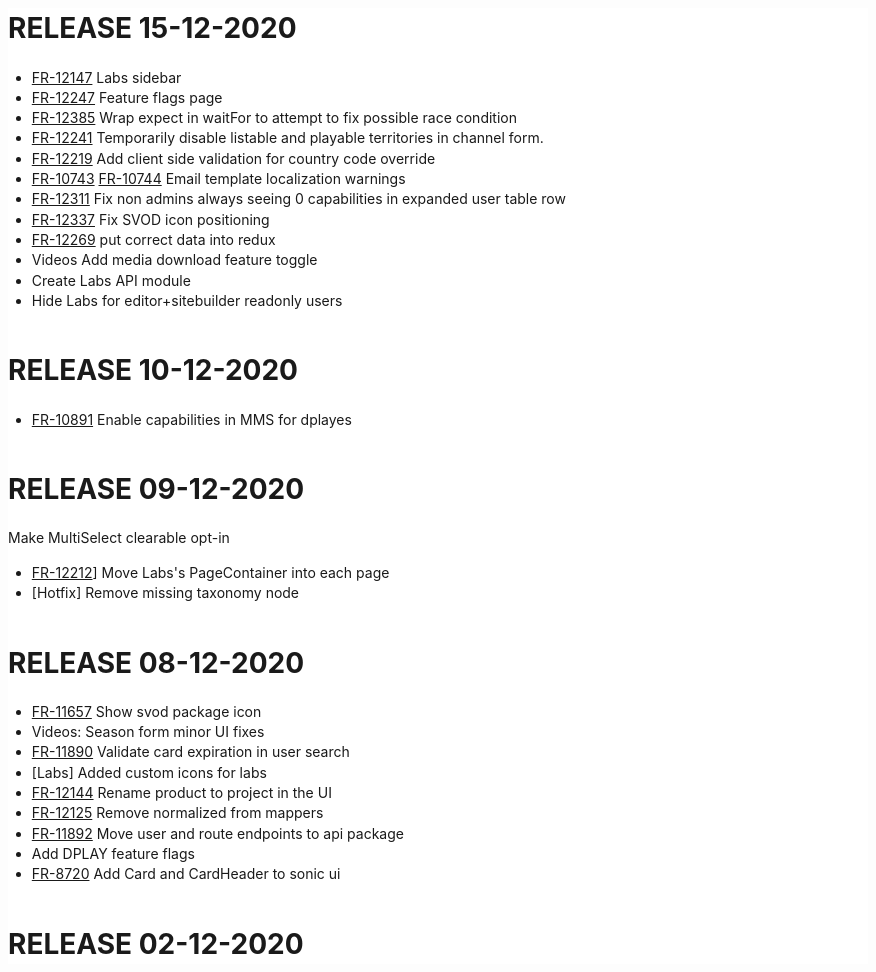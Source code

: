 # RELEASE 15-12-2020

- [FR-12147](https://discoveryinc.atlassian.net/browse/FR-12147) Labs sidebar
- [FR-12247](https://discoveryinc.atlassian.net/browse/FR-12247) Feature flags page
- [FR-12385](https://discoveryinc.atlassian.net/browse/FR-12385) Wrap expect in waitFor to attempt to fix possible race condition
- [FR-12241](https://discoveryinc.atlassian.net/browse/FR-12241) Temporarily disable listable and playable territories in channel form.
- [FR-12219](https://discoveryinc.atlassian.net/browse/FR-12219) Add client side validation for country code override
- [FR-10743](https://discoveryinc.atlassian.net/browse/FR-10743) [FR-10744](https://discoveryinc.atlassian.net/browse/FR-10744) Email template localization warnings
- [FR-12311](https://discoveryinc.atlassian.net/browse/FR-12311) Fix non admins always seeing 0 capabilities in expanded user table row
- [FR-12337](https://discoveryinc.atlassian.net/browse/FR-12337) Fix SVOD icon positioning
- [FR-12269](https://discoveryinc.atlassian.net/browse/FR-12269) put correct data into redux
- Videos Add media download feature toggle
- Create Labs API module
- Hide Labs for editor+sitebuilder readonly users

# RELEASE 10-12-2020

- [FR-10891](https://discoveryinc.atlassian.net/browse/FR-10891) Enable capabilities in MMS for dplayes

# RELEASE 09-12-2020

Make MultiSelect clearable opt-in

- [FR-12212](https://discoveryinc.atlassian.net/browse/FR-12212)] Move Labs's PageContainer into each page
- [Hotfix] Remove missing taxonomy node

# RELEASE 08-12-2020

- [FR-11657](https://discoveryinc.atlassian.net/browse/FR-11657) Show svod package icon
- Videos: Season form minor UI fixes
- [FR-11890](https://discoveryinc.atlassian.net/browse/FR-11890) Validate card expiration in user search
- [Labs] Added custom icons for labs
- [FR-12144](https://discoveryinc.atlassian.net/browse/FR-12144) Rename product to project in the UI
- [FR-12125](https://discoveryinc.atlassian.net/browse/FR-12125) Remove normalized from mappers
- [FR-11892](https://discoveryinc.atlassian.net/browse/FR-11892) Move user and route endpoints to api package
- Add DPLAY feature flags
- [FR-8720](https://discoveryinc.atlassian.net/browse/FR-8720) Add Card and CardHeader to sonic ui

# RELEASE 02-12-2020

